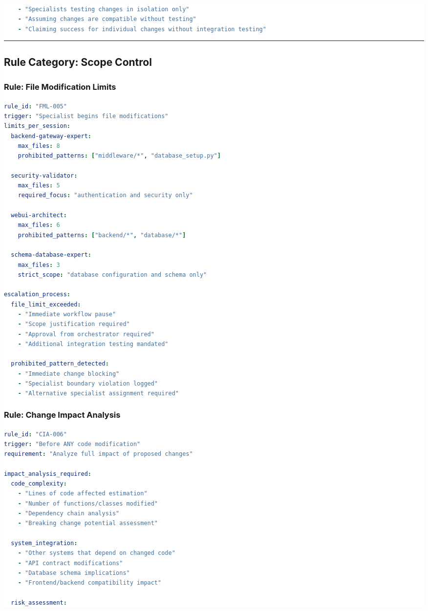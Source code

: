 ```yaml
    - "Specialists testing changes in isolation only"
    - "Assuming changes are compatible without testing"
    - "Claiming success for individual changes without integration testing"
```

---

## Rule Category: Scope Control

### Rule: File Modification Limits
```yaml
rule_id: "FML-005"
trigger: "Specialist begins file modifications"
limits_per_session:
  backend-gateway-expert: 
    max_files: 8
    prohibited_patterns: ["middleware/*", "database_setup.py"]
  
  security-validator:
    max_files: 5  
    required_focus: "authentication and security only"
    
  webui-architect:
    max_files: 6
    prohibited_patterns: ["backend/*", "database/*"]
    
  schema-database-expert:
    max_files: 3
    strict_scope: "database configuration and schema only"

escalation_process:
  file_limit_exceeded:
    - "Immediate workflow pause"
    - "Scope justification required"
    - "Approval from orchestrator required"
    - "Additional integration testing mandated"
    
  prohibited_pattern_detected:
    - "Immediate change blocking"  
    - "Specialist boundary violation logged"
    - "Alternative specialist assignment required"
```

### Rule: Change Impact Analysis
```yaml
rule_id: "CIA-006"
trigger: "Before ANY code modification"
requirement: "Analyze full impact of proposed changes"

impact_analysis_required:
  code_complexity:
    - "Lines of code affected estimation"
    - "Number of functions/classes modified"
    - "Dependency chain analysis"
    - "Breaking change potential assessment"
    
  system_integration:
    - "Other systems that depend on changed code"
    - "API contract modifications"
    - "Database schema implications"
    - "Frontend/backend compatibility impact"
    
  risk_assessment:
```